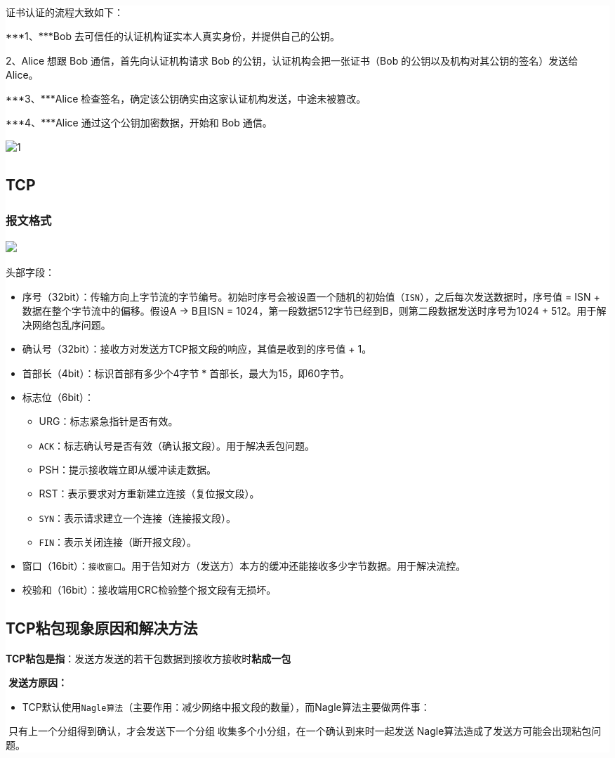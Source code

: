 证书认证的流程大致如下：

***1、***Bob 去可信任的认证机构证实本人真实身份，并提供自己的公钥。

2、Alice 想跟 Bob 通信，首先向认证机构请求 Bob 的公钥，认证机构会把一张证书（Bob 的公钥以及机构对其公钥的签名）发送给 Alice。

***3、***Alice 检查签名，确定该公钥确实由这家认证机构发送，中途未被篡改。

***4、***Alice 通过这个公钥加密数据，开始和 Bob 通信。

![1](https://mmbiz.qpic.cn/sz_mmbiz_jpg/gibkIz0MVqdEnCxMxGb3LgzNf4aunA3gowuGUIeK4bxTSovSsR0PSCPYcLy773DkE1V4biclWQcqPzFBibVDzfgMQ/640?wx_fmt=jpeg&tp=webp&wxfrom=5&wx_lazy=1&wx_co=1)



## TCP

### 报文格式

![](复习笔记.assets/27194088468_4cb0141fc8_b.jpg)

头部字段：

- 序号（32bit）：传输方向上字节流的字节编号。初始时序号会被设置一个随机的初始值（`ISN`），之后每次发送数据时，序号值 = ISN + 数据在整个字节流中的偏移。假设A -> B且ISN = 1024，第一段数据512字节已经到B，则第二段数据发送时序号为1024 + 512。用于解决网络包乱序问题。

- 确认号（32bit）：接收方对发送方TCP报文段的响应，其值是收到的序号值 + 1。

- 首部长（4bit）：标识首部有多少个4字节 * 首部长，最大为15，即60字节。

- 标志位（6bit）：
  - URG：标志紧急指针是否有效。

  - `ACK`：标志确认号是否有效（确认报文段）。用于解决丢包问题。

  - PSH：提示接收端立即从缓冲读走数据。

  - RST：表示要求对方重新建立连接（复位报文段）。

  - `SYN`：表示请求建立一个连接（连接报文段）。

  - `FIN`：表示关闭连接（断开报文段）。

- 窗口（16bit）：`接收窗口`。用于告知对方（发送方）本方的缓冲还能接收多少字节数据。用于解决流控。

- 校验和（16bit）：接收端用CRC检验整个报文段有无损坏。



## TCP粘包现象原因和解决方法

​	**TCP粘包是指**：发送方发送的若干包数据到接收方接收时**粘成一包**

​	**发送方原因：**

- TCP默认使用`Nagle算法`（主要作用：减少网络中报文段的数量），而Nagle算法主要做两件事：

​			只有上一个分组得到确认，才会发送下一个分组
​			收集多个小分组，在一个确认到来时一起发送
​		Nagle算法造成了发送方可能会出现粘包问题。
